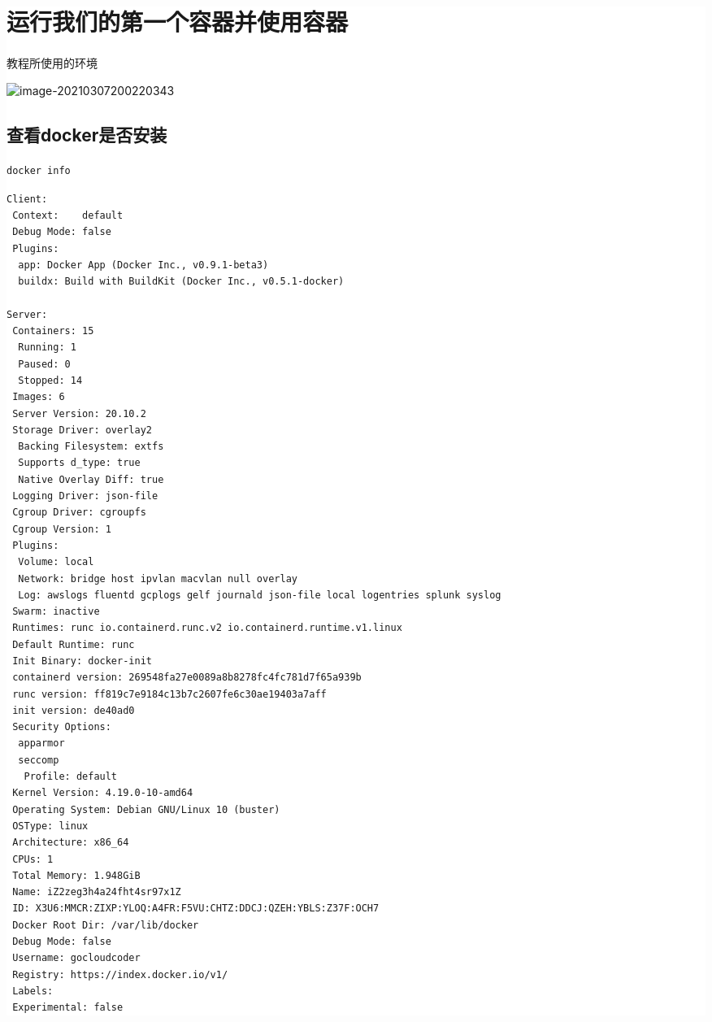 # 运行我们的第一个容器并使用容器

教程所使用的环境

![image-20210307200220343](http://resource.gocloudcoder.com/image-20210307200220343.png)

## 查看docker是否安装

```shell
docker info
```

```shell
Client:
 Context:    default
 Debug Mode: false
 Plugins:
  app: Docker App (Docker Inc., v0.9.1-beta3)
  buildx: Build with BuildKit (Docker Inc., v0.5.1-docker)

Server:
 Containers: 15
  Running: 1
  Paused: 0
  Stopped: 14
 Images: 6
 Server Version: 20.10.2
 Storage Driver: overlay2
  Backing Filesystem: extfs
  Supports d_type: true
  Native Overlay Diff: true
 Logging Driver: json-file
 Cgroup Driver: cgroupfs
 Cgroup Version: 1
 Plugins:
  Volume: local
  Network: bridge host ipvlan macvlan null overlay
  Log: awslogs fluentd gcplogs gelf journald json-file local logentries splunk syslog
 Swarm: inactive
 Runtimes: runc io.containerd.runc.v2 io.containerd.runtime.v1.linux
 Default Runtime: runc
 Init Binary: docker-init
 containerd version: 269548fa27e0089a8b8278fc4fc781d7f65a939b
 runc version: ff819c7e9184c13b7c2607fe6c30ae19403a7aff
 init version: de40ad0
 Security Options:
  apparmor
  seccomp
   Profile: default
 Kernel Version: 4.19.0-10-amd64
 Operating System: Debian GNU/Linux 10 (buster)
 OSType: linux
 Architecture: x86_64
 CPUs: 1
 Total Memory: 1.948GiB
 Name: iZ2zeg3h4a24fht4sr97x1Z
 ID: X3U6:MMCR:ZIXP:YLOQ:A4FR:F5VU:CHTZ:DDCJ:QZEH:YBLS:Z37F:OCH7
 Docker Root Dir: /var/lib/docker
 Debug Mode: false
 Username: gocloudcoder
 Registry: https://index.docker.io/v1/
 Labels:
 Experimental: false
```